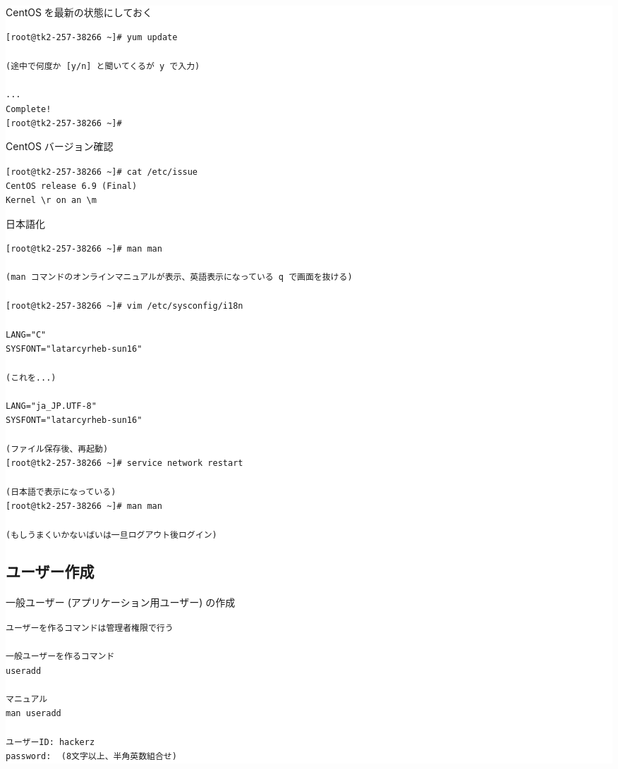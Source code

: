 CentOS を最新の状態にしておく

```
[root@tk2-257-38266 ~]# yum update

(途中で何度か [y/n] と聞いてくるが y で入力)

...
Complete!
[root@tk2-257-38266 ~]#
```

CentOS バージョン確認

```
[root@tk2-257-38266 ~]# cat /etc/issue
CentOS release 6.9 (Final)
Kernel \r on an \m
```

日本語化

```
[root@tk2-257-38266 ~]# man man

(man コマンドのオンラインマニュアルが表示、英語表示になっている q で画面を抜ける)

[root@tk2-257-38266 ~]# vim /etc/sysconfig/i18n

LANG="C"
SYSFONT="latarcyrheb-sun16"

(これを...)

LANG="ja_JP.UTF-8"
SYSFONT="latarcyrheb-sun16"

(ファイル保存後、再起動)
[root@tk2-257-38266 ~]# service network restart

(日本語で表示になっている)
[root@tk2-257-38266 ~]# man man

(もしうまくいかないばいは一旦ログアウト後ログイン)
```

## ユーザー作成

一般ユーザー (アプリケーション用ユーザー) の作成

```
ユーザーを作るコマンドは管理者権限で行う

一般ユーザーを作るコマンド
useradd

マニュアル
man useradd

ユーザーID: hackerz
password:  (8文字以上、半角英数組合せ)
```
